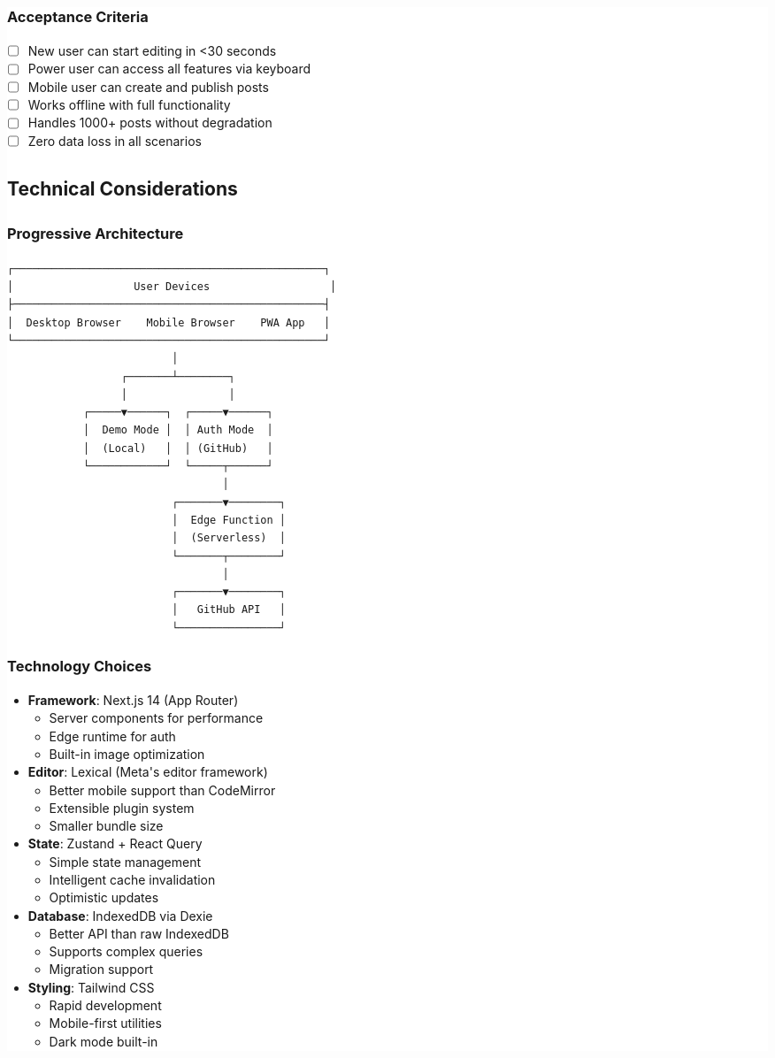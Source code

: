 ### Acceptance Criteria

- [ ] New user can start editing in <30 seconds
- [ ] Power user can access all features via keyboard
- [ ] Mobile user can create and publish posts
- [ ] Works offline with full functionality
- [ ] Handles 1000+ posts without degradation
- [ ] Zero data loss in all scenarios

## Technical Considerations

### Progressive Architecture

```
┌─────────────────────────────────────────────────┐
│                   User Devices                   │
├─────────────────────────────────────────────────┤
│  Desktop Browser    Mobile Browser    PWA App   │
└─────────────────────────────────────────────────┘
                          │
                  ┌───────┴────────┐
                  │                │
            ┌─────▼──────┐  ┌─────▼──────┐
            │  Demo Mode │  │ Auth Mode  │
            │  (Local)   │  │ (GitHub)   │
            └────────────┘  └─────┬──────┘
                                  │
                          ┌───────▼────────┐
                          │  Edge Function │
                          │  (Serverless)  │
                          └───────┬────────┘
                                  │
                          ┌───────▼────────┐
                          │   GitHub API   │
                          └────────────────┘
```

### Technology Choices

- **Framework**: Next.js 14 (App Router)
  - Server components for performance
  - Edge runtime for auth
  - Built-in image optimization
- **Editor**: Lexical (Meta's editor framework)
  - Better mobile support than CodeMirror
  - Extensible plugin system
  - Smaller bundle size
- **State**: Zustand + React Query
  - Simple state management
  - Intelligent cache invalidation
  - Optimistic updates
- **Database**: IndexedDB via Dexie
  - Better API than raw IndexedDB
  - Supports complex queries
  - Migration support
- **Styling**: Tailwind CSS
  - Rapid development
  - Mobile-first utilities
  - Dark mode built-in
